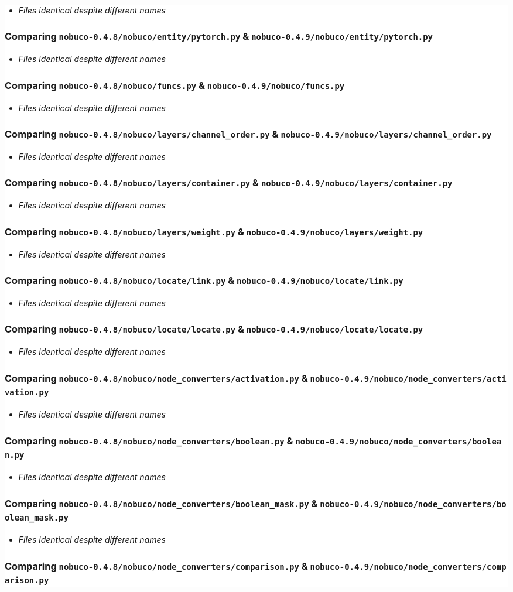  * *Files identical despite different names*

### Comparing `nobuco-0.4.8/nobuco/entity/pytorch.py` & `nobuco-0.4.9/nobuco/entity/pytorch.py`

 * *Files identical despite different names*

### Comparing `nobuco-0.4.8/nobuco/funcs.py` & `nobuco-0.4.9/nobuco/funcs.py`

 * *Files identical despite different names*

### Comparing `nobuco-0.4.8/nobuco/layers/channel_order.py` & `nobuco-0.4.9/nobuco/layers/channel_order.py`

 * *Files identical despite different names*

### Comparing `nobuco-0.4.8/nobuco/layers/container.py` & `nobuco-0.4.9/nobuco/layers/container.py`

 * *Files identical despite different names*

### Comparing `nobuco-0.4.8/nobuco/layers/weight.py` & `nobuco-0.4.9/nobuco/layers/weight.py`

 * *Files identical despite different names*

### Comparing `nobuco-0.4.8/nobuco/locate/link.py` & `nobuco-0.4.9/nobuco/locate/link.py`

 * *Files identical despite different names*

### Comparing `nobuco-0.4.8/nobuco/locate/locate.py` & `nobuco-0.4.9/nobuco/locate/locate.py`

 * *Files identical despite different names*

### Comparing `nobuco-0.4.8/nobuco/node_converters/activation.py` & `nobuco-0.4.9/nobuco/node_converters/activation.py`

 * *Files identical despite different names*

### Comparing `nobuco-0.4.8/nobuco/node_converters/boolean.py` & `nobuco-0.4.9/nobuco/node_converters/boolean.py`

 * *Files identical despite different names*

### Comparing `nobuco-0.4.8/nobuco/node_converters/boolean_mask.py` & `nobuco-0.4.9/nobuco/node_converters/boolean_mask.py`

 * *Files identical despite different names*

### Comparing `nobuco-0.4.8/nobuco/node_converters/comparison.py` & `nobuco-0.4.9/nobuco/node_converters/comparison.py`
